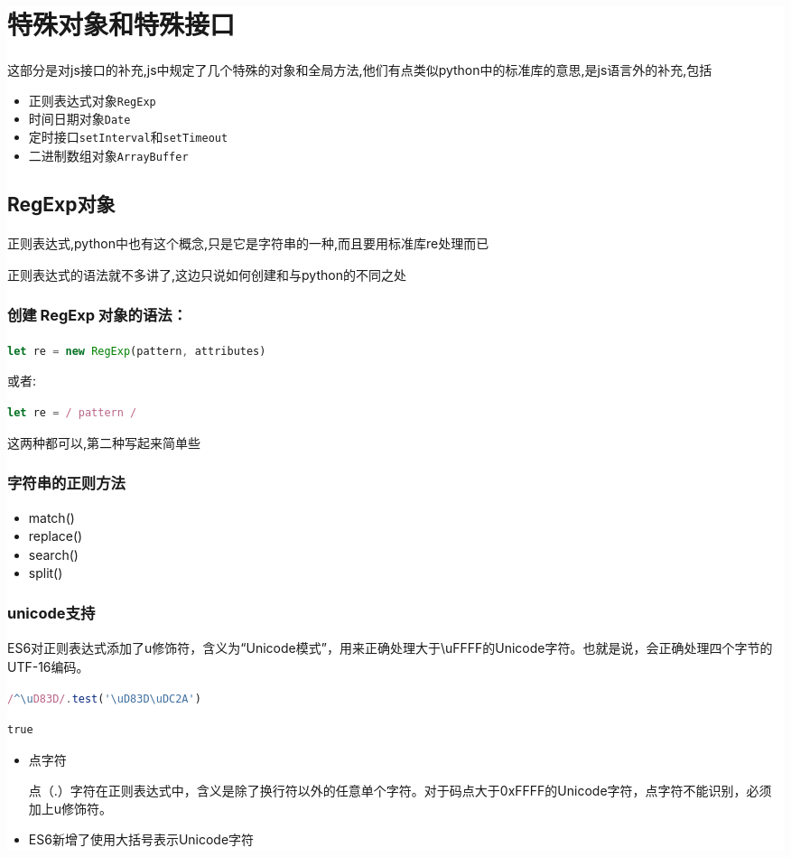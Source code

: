
# 特殊对象和特殊接口

这部分是对js接口的补充,js中规定了几个特殊的对象和全局方法,他们有点类似python中的标准库的意思,是js语言外的补充,包括

+ 正则表达式对象`RegExp`
+ 时间日期对象`Date`
+ 定时接口`setInterval`和`setTimeout`
+ 二进制数组对象`ArrayBuffer`

## RegExp对象

正则表达式,python中也有这个概念,只是它是字符串的一种,而且要用标准库re处理而已

正则表达式的语法就不多讲了,这边只说如何创建和与python的不同之处

### 创建 RegExp 对象的语法：

```javascript
let re = new RegExp(pattern, attributes)
```

或者:

```javascript
let re = / pattern /
```

这两种都可以,第二种写起来简单些



### 字符串的正则方法

+ match()
+ replace()
+ search()
+ split()

### unicode支持

ES6对正则表达式添加了u修饰符，含义为“Unicode模式”，用来正确处理大于\uFFFF的Unicode字符。也就是说，会正确处理四个字节的UTF-16编码。



```javascript
/^\uD83D/.test('\uD83D\uDC2A')
```




    true



+ 点字符

    点（.）字符在正则表达式中，含义是除了换行符以外的任意单个字符。对于码点大于0xFFFF的Unicode字符，点字符不能识别，必须加上u修饰符。
    
+ ES6新增了使用大括号表示Unicode字符
